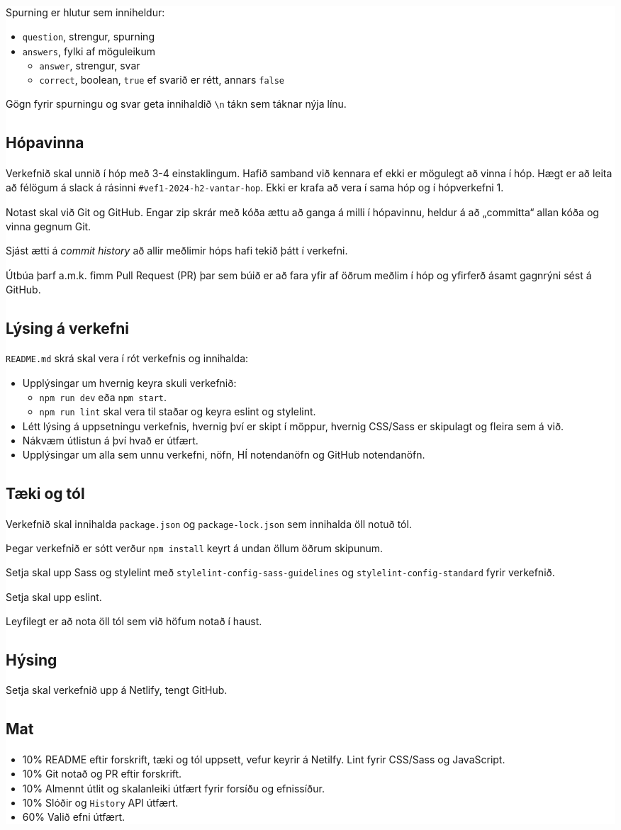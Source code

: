 Spurning er hlutur sem inniheldur:

- `question`, strengur, spurning
- `answers`, fylki af möguleikum
  - `answer`, strengur, svar
  - `correct`, boolean, `true` ef svarið er rétt, annars `false`

Gögn fyrir spurningu og svar geta innihaldið `\n` tákn sem táknar nýja línu.

## Hópavinna

Verkefnið skal unnið í hóp með 3-4 einstaklingum. Hafið samband við kennara ef ekki er mögulegt að vinna í hóp. Hægt er að leita að félögum á slack á rásinni `#vef1-2024-h2-vantar-hop`. Ekki er krafa að vera í sama hóp og í hópverkefni 1.

Notast skal við Git og GitHub. Engar zip skrár með kóða ættu að ganga á milli í hópavinnu, heldur á að „committa“ allan kóða og vinna gegnum Git.

Sjást ætti á _commit history_ að allir meðlimir hóps hafi tekið þátt í verkefni.

Útbúa þarf a.m.k. fimm Pull Request (PR) þar sem búið er að fara yfir af öðrum meðlim í hóp og yfirferð ásamt gagnrýni sést á GitHub.

## Lýsing á verkefni

`README.md` skrá skal vera í rót verkefnis og innihalda:

- Upplýsingar um hvernig keyra skuli verkefnið:
  - `npm run dev` eða `npm start`.
  - `npm run lint` skal vera til staðar og keyra eslint og stylelint.
- Létt lýsing á uppsetningu verkefnis, hvernig því er skipt í möppur, hvernig CSS/Sass er skipulagt og fleira sem á við.
- Nákvæm útlistun á því hvað er útfært.
- Upplýsingar um alla sem unnu verkefni, nöfn, HÍ notendanöfn og GitHub notendanöfn.

## Tæki og tól

Verkefnið skal innihalda `package.json` og `package-lock.json` sem innihalda öll notuð tól.

Þegar verkefnið er sótt verður `npm install` keyrt á undan öllum öðrum skipunum.

Setja skal upp Sass og stylelint með `stylelint-config-sass-guidelines` og `stylelint-config-standard` fyrir verkefnið.

Setja skal upp eslint.

Leyfilegt er að nota öll tól sem við höfum notað í haust.

## Hýsing

Setja skal verkefnið upp á Netlify, tengt GitHub.

## Mat

- 10% README eftir forskrift, tæki og tól uppsett, vefur keyrir á Netilfy. Lint fyrir CSS/Sass og JavaScript.
- 10% Git notað og PR eftir forskrift.
- 10% Almennt útlit og skalanleiki útfært fyrir forsíðu og efnissíður.
- 10% Slóðir og `History` API útfært.
- 60% Valið efni útfært.
